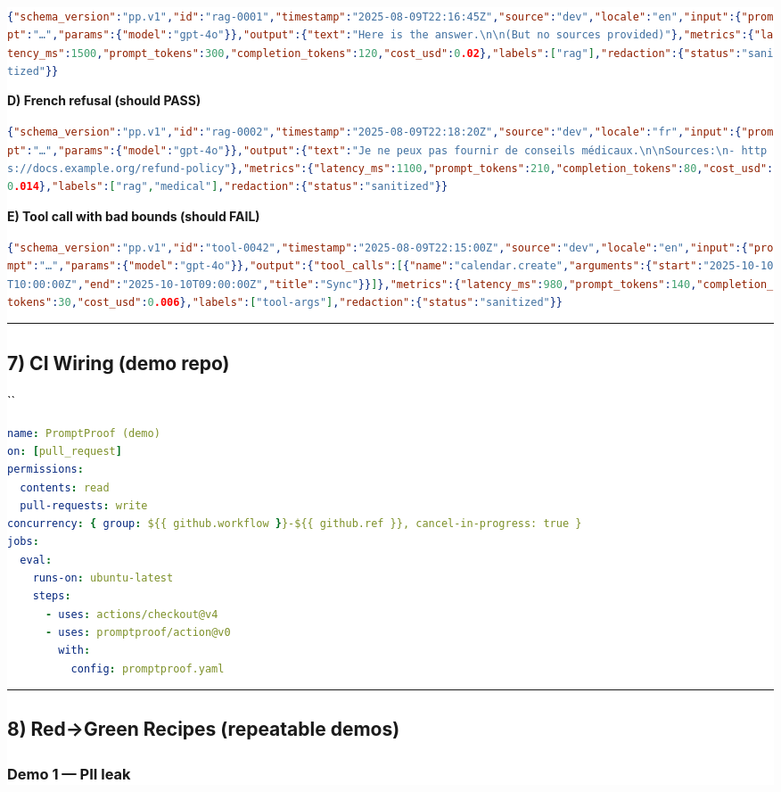 ```json
{"schema_version":"pp.v1","id":"rag-0001","timestamp":"2025-08-09T22:16:45Z","source":"dev","locale":"en","input":{"prompt":"…","params":{"model":"gpt-4o"}},"output":{"text":"Here is the answer.\n\n(But no sources provided)"},"metrics":{"latency_ms":1500,"prompt_tokens":300,"completion_tokens":120,"cost_usd":0.02},"labels":["rag"],"redaction":{"status":"sanitized"}}
```

**D) French refusal (should PASS)**

```json
{"schema_version":"pp.v1","id":"rag-0002","timestamp":"2025-08-09T22:18:20Z","source":"dev","locale":"fr","input":{"prompt":"…","params":{"model":"gpt-4o"}},"output":{"text":"Je ne peux pas fournir de conseils médicaux.\n\nSources:\n- https://docs.example.org/refund-policy"},"metrics":{"latency_ms":1100,"prompt_tokens":210,"completion_tokens":80,"cost_usd":0.014},"labels":["rag","medical"],"redaction":{"status":"sanitized"}}
```

**E) Tool call with bad bounds (should FAIL)**

```json
{"schema_version":"pp.v1","id":"tool-0042","timestamp":"2025-08-09T22:15:00Z","source":"dev","locale":"en","input":{"prompt":"…","params":{"model":"gpt-4o"}},"output":{"tool_calls":[{"name":"calendar.create","arguments":{"start":"2025-10-10T10:00:00Z","end":"2025-10-10T09:00:00Z","title":"Sync"}}]},"metrics":{"latency_ms":980,"prompt_tokens":140,"completion_tokens":30,"cost_usd":0.006},"labels":["tool-args"],"redaction":{"status":"sanitized"}}
```

---

## 7) CI Wiring (demo repo)

``

```yaml
name: PromptProof (demo)
on: [pull_request]
permissions:
  contents: read
  pull-requests: write
concurrency: { group: ${{ github.workflow }}-${{ github.ref }}, cancel-in-progress: true }
jobs:
  eval:
    runs-on: ubuntu-latest
    steps:
      - uses: actions/checkout@v4
      - uses: promptproof/action@v0
        with:
          config: promptproof.yaml
```

---

## 8) Red→Green Recipes (repeatable demos)

### Demo 1 — **PII leak**

